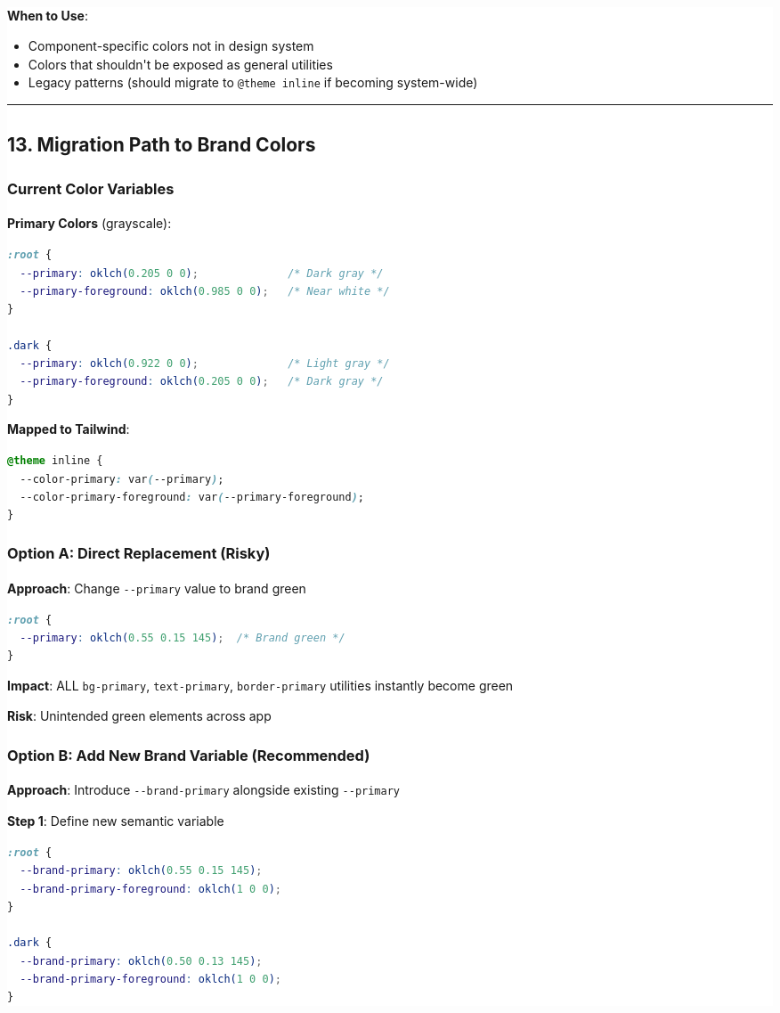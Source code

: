 **When to Use**:
- Component-specific colors not in design system
- Colors that shouldn't be exposed as general utilities
- Legacy patterns (should migrate to `@theme inline` if becoming system-wide)

---

## 13. Migration Path to Brand Colors

### Current Color Variables

**Primary Colors** (grayscale):
```css
:root {
  --primary: oklch(0.205 0 0);              /* Dark gray */
  --primary-foreground: oklch(0.985 0 0);   /* Near white */
}

.dark {
  --primary: oklch(0.922 0 0);              /* Light gray */
  --primary-foreground: oklch(0.205 0 0);   /* Dark gray */
}
```

**Mapped to Tailwind**:
```css
@theme inline {
  --color-primary: var(--primary);
  --color-primary-foreground: var(--primary-foreground);
}
```

### Option A: Direct Replacement (Risky)

**Approach**: Change `--primary` value to brand green

```css
:root {
  --primary: oklch(0.55 0.15 145);  /* Brand green */
}
```

**Impact**: ALL `bg-primary`, `text-primary`, `border-primary` utilities instantly become green

**Risk**: Unintended green elements across app

### Option B: Add New Brand Variable (Recommended)

**Approach**: Introduce `--brand-primary` alongside existing `--primary`

**Step 1**: Define new semantic variable
```css
:root {
  --brand-primary: oklch(0.55 0.15 145);
  --brand-primary-foreground: oklch(1 0 0);
}

.dark {
  --brand-primary: oklch(0.50 0.13 145);
  --brand-primary-foreground: oklch(1 0 0);
}
```
